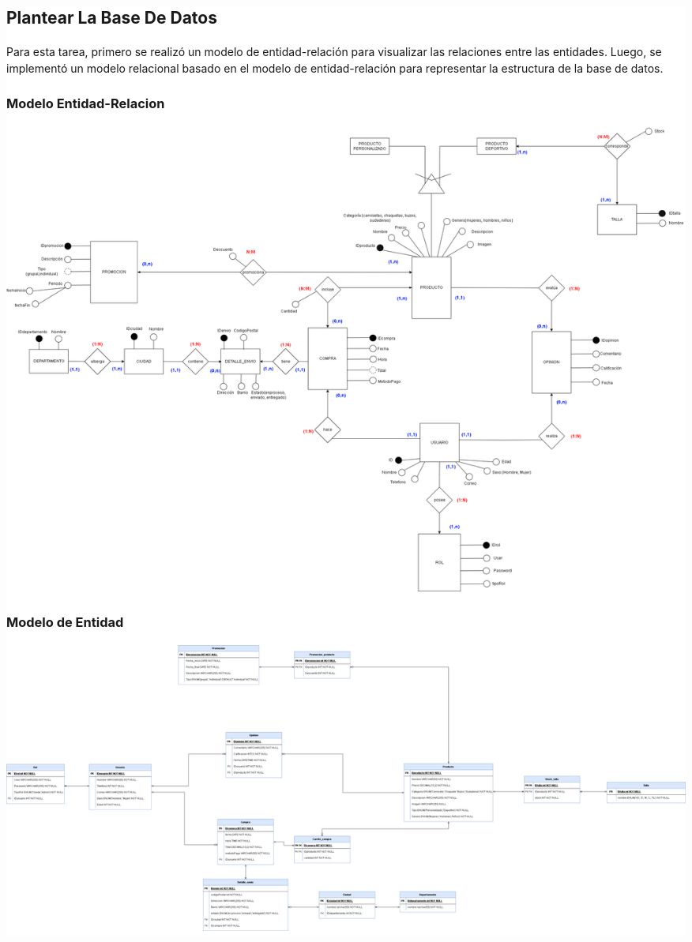 

## Plantear La Base De Datos


Para esta tarea, primero se realizó un modelo de entidad-relación para visualizar las relaciones entre las entidades. Luego, se implementó un modelo relacional basado en el modelo de entidad-relación para representar la estructura de la base de datos.
### Modelo Entidad-Relacion

![Texto Alternativo](Images/MER.drawio.png)

### Modelo de Entidad

![Texto Alternativo](Images/MR.drawio.png)
